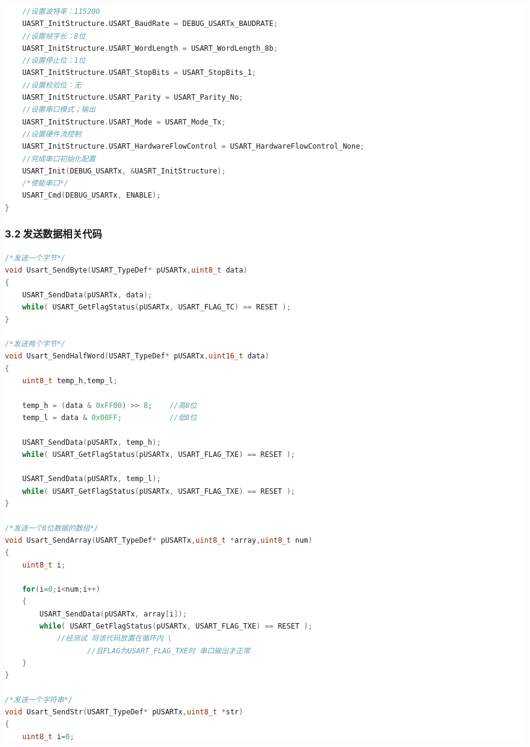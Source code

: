 ```c
    //设置波特率：115200
    UASRT_InitStructure.USART_BaudRate = DEBUG_USARTx_BAUDRATE;
    //设置帧字长：8位
    UASRT_InitStructure.USART_WordLength = USART_WordLength_8b;
    //设置停止位：1位
    UASRT_InitStructure.USART_StopBits = USART_StopBits_1;
    //设置校验位：无
    UASRT_InitStructure.USART_Parity = USART_Parity_No;
    //设置串口模式；输出
    UASRT_InitStructure.USART_Mode = USART_Mode_Tx;
    //设置硬件流控制
    UASRT_InitStructure.USART_HardwareFlowControl = USART_HardwareFlowControl_None;
    //完成串口初始化配置
    USART_Init(DEBUG_USARTx, &UASRT_InitStructure);
    /*使能串口*/
    USART_Cmd(DEBUG_USARTx, ENABLE);
}
```

### 3.2 发送数据相关代码

```c
/*发送一个字节*/
void Usart_SendByte(USART_TypeDef* pUSARTx,uint8_t data)
{
    USART_SendData(pUSARTx, data);
    while( USART_GetFlagStatus(pUSARTx, USART_FLAG_TC) == RESET );
}

/*发送两个字节*/
void Usart_SendHalfWord(USART_TypeDef* pUSARTx,uint16_t data)
{
    uint8_t temp_h,temp_l;

    temp_h = (data & 0xFF00) >> 8;    //高8位
    temp_l = data & 0x00FF;           //低8位

    USART_SendData(pUSARTx, temp_h);
    while( USART_GetFlagStatus(pUSARTx, USART_FLAG_TXE) == RESET );

    USART_SendData(pUSARTx, temp_l);
    while( USART_GetFlagStatus(pUSARTx, USART_FLAG_TXE) == RESET );
}

/*发送一个8位数据的数组*/
void Usart_SendArray(USART_TypeDef* pUSARTx,uint8_t *array,uint8_t num)
{
    uint8_t i;

    for(i=0;i<num;i++)
    {
        USART_SendData(pUSARTx, array[i]);
        while( USART_GetFlagStatus(pUSARTx, USART_FLAG_TXE) == RESET );  
            //经测试 将该代码放置在循环内 \
                   //且FLAG为USART_FLAG_TXE时 串口输出才正常
    }
}

/*发送一个字符串*/
void Usart_SendStr(USART_TypeDef* pUSARTx,uint8_t *str)
{
    uint8_t i=0;

```